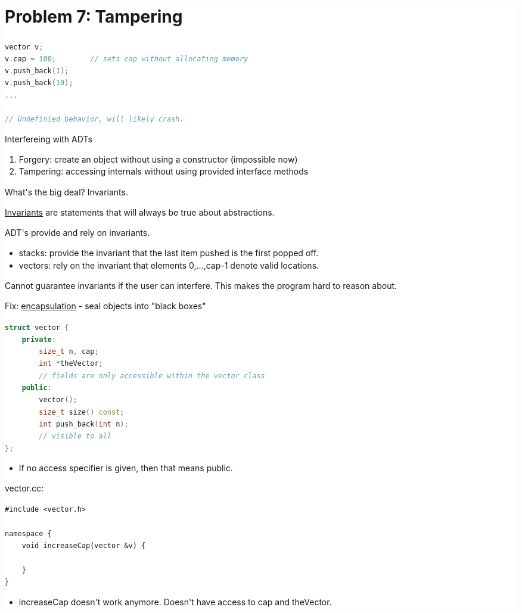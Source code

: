Problem 7: Tampering
====================

```c++
vector v;
v.cap = 100;		// sets cap without allocating memory
v.push_back(1);
v.push_back(10);
...

// Undefinied behavior, will likely crash.
```

Interfereing with ADTs
1. Forgery: create an object without using a constructor (impossible now)
2. Tampering: accessing internals without using provided interface methods

What's the big deal? Invariants.

<u>Invariants</u> are statements that will always be true about abstractions.

ADT's provide and rely on invariants.
- stacks: provide the invariant that the last item pushed is the first popped off.
- vectors: rely on the invariant that elements 0,...,cap-1 denote valid locations.

Cannot guarantee invariants if the user can interfere.
This makes the program hard to reason about.

Fix: <u>encapsulation</u> - seal objects into "black boxes"
```c++
struct vector {
	private:
		size_t n, cap;
		int *theVector;
		// fields are only accessible within the vector class
	public:
		vector();
		size_t size() const;
		int push_back(int n);
		// visible to all
};
```
- If no access specifier is given, then that means public.


vector.cc:
```
#include <vector.h>

namespace {
	void increaseCap(vector &v) {

	}
}
```
- increaseCap doesn't work anymore. Doesn't have access to cap and theVector.
